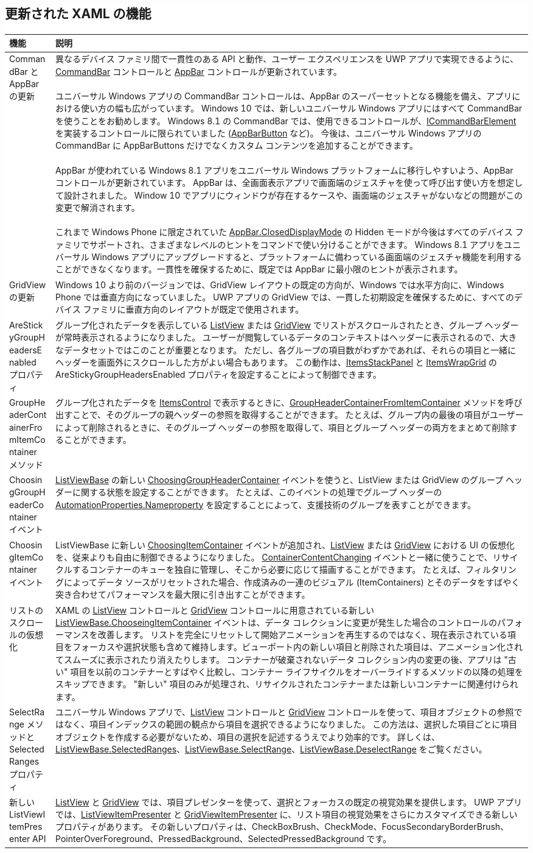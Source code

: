 
## <a name="updated-xaml-features"></a>更新された XAML の機能

機能 | 説明
 :---- | :----
CommandBar と AppBar の更新 | 異なるデバイス ファミリ間で一貫性のある API と動作、ユーザー エクスペリエンスを UWP アプリで実現できるように、[CommandBar](/uwp/api/windows.ui.xaml.controls.commandbar) コントロールと [AppBar](/uwp/api/windows.ui.xaml.controls.appbar) コントロールが更新されています。 <br /><br />ユニバーサル Windows アプリの CommandBar コントロールは、AppBar のスーパーセットとなる機能を備え、アプリにおける使い方の幅も広がっています。 Windows 10 では、新しいユニバーサル Windows アプリにはすべて CommandBar を使うことをお勧めします。 Windows 8.1 の CommandBar では、使用できるコントロールが、[ICommandBarElement](/uwp/api/windows.ui.xaml.controls.icommandbarelement) を実装するコントロールに限られていました ([AppBarButton](/uwp/api/windows.ui.xaml.controls.appbarbutton) など)。 今後は、ユニバーサル Windows アプリの CommandBar に AppBarButtons だけでなくカスタム コンテンツを追加することができます。 <br /><br />AppBar が使われている Windows 8.1 アプリをユニバーサル Windows プラットフォームに移行しやすいよう、AppBar コントロールが更新されています。 AppBar は、全画面表示アプリで画面端のジェスチャを使って呼び出す使い方を想定して設計されました。 Window 10 でアプリにウィンドウが存在するケースや、画面端のジェスチャがないなどの問題がこの変更で解消されます。 <br /><br />これまで Windows Phone に限定されていた [AppBar.ClosedDisplayMode](/uwp/api/windows.ui.xaml.controls.appbar.closeddisplaymode) の Hidden モードが今後はすべてのデバイス ファミリでサポートされ、さまざまなレベルのヒントをコマンドで使い分けることができます。 Windows 8.1 アプリをユニバーサル Windows アプリにアップグレードすると、プラットフォームに備わっている画面端のジェスチャ機能を利用することができなくなります。一貫性を確保するために、既定では AppBar に最小限のヒントが表示されます。
GridView の更新 | Windows 10 より前のバージョンでは、GridView レイアウトの既定の方向が、Windows では水平方向に、Windows Phone では垂直方向になっていました。 UWP アプリの GridView では、一貫した初期設定を確保するために、すべてのデバイス ファミリに垂直方向のレイアウトが既定で使用されます。
AreStickyGroupHeadersEnabled プロパティ | グループ化されたデータを表示している [ListView](/uwp/api/windows.ui.xaml.controls.listview) または [GridView](/uwp/api/windows.ui.xaml.controls.gridview) でリストがスクロールされたとき、グループ ヘッダーが常時表示されるようになりました。 ユーザーが閲覧しているデータのコンテキストはヘッダーに表示されるので、大きなデータセットではこのことが重要となります。 ただし、各グループの項目数がわずかであれば、それらの項目と一緒にヘッダーを画面外にスクロールした方がよい場合もあります。 この動作は、[ItemsStackPanel](/uwp/api/windows.ui.xaml.controls.itemsstackpanel) と [ItemsWrapGrid](/uwp/api/windows.ui.xaml.controls.itemswrapgrid) の AreStickyGroupHeadersEnabled プロパティを設定することによって制御できます。
GroupHeaderContainerFromItemContainer メソッド | グループ化されたデータを [ItemsControl](/uwp/api/windows.ui.xaml.controls.itemscontrol) で表示するときに、[GroupHeaderContainerFromItemContainer](/uwp/api/windows.ui.xaml.controls.itemscontrol.groupheadercontainerfromitemcontainer) メソッドを呼び出すことで、そのグループの親ヘッダーの参照を取得することができます。 たとえば、グループ内の最後の項目がユーザーによって削除されるときに、そのグループ ヘッダーの参照を取得して、項目とグループ ヘッダーの両方をまとめて削除することができます。
ChoosingGroupHeaderContainer イベント | [ListViewBase](/uwp/api/windows.ui.xaml.controls.listviewbase) の新しい [ChoosingGroupHeaderContainer](/uwp/api/windows.ui.xaml.controls.listviewbase.choosinggroupheadercontainer) イベントを使うと、ListView または GridView のグループ ヘッダーに関する状態を設定することができます。 たとえば、このイベントの処理でグループ ヘッダーの [AutomationProperties.Nameproperty](/uwp/api/windows.ui.xaml.automation.automationproperties.nameproperty) を設定することによって、支援技術のグループを表すことができます。
ChoosingItemContainer イベント | ListViewBase に新しい [ChoosingItemContainer](/uwp/api/windows.ui.xaml.controls.listviewbase.choosingitemcontainer) イベントが追加され、[ListView](/uwp/api/windows.ui.xaml.controls.listview) または [GridView](/uwp/api/windows.ui.xaml.controls.gridview) における UI の仮想化を、従来よりも自由に制御できるようになりました。 [ContainerContentChanging](/uwp/api/windows.ui.xaml.controls.listviewbase.containercontentchanging) イベントと一緒に使うことで、リサイクルするコンテナーのキューを独自に管理し、そこから必要に応じて描画することができます。 たとえば、フィルタリングによってデータ ソースがリセットされた場合、作成済みの一連のビジュアル (ItemContainers) とそのデータをすばやく突き合わせてパフォーマンスを最大限に引き出すことができます。
リストのスクロールの仮想化 |XAML の [ListView](/uwp/api/windows.ui.xaml.controls.listview) コントロールと [GridView](/uwp/api/windows.ui.xaml.controls.gridview) コントロールに用意されている新しい [ListViewBase.ChooseingItemContainer](/uwp/api/windows.ui.xaml.controls.listviewbase.choosingitemcontainer) イベントは、データ コレクションに変更が発生した場合のコントロールのパフォーマンスを改善します。 リストを完全にリセットして開始アニメーションを再生するのではなく、現在表示されている項目をフォーカスや選択状態も含めて維持します。ビューポート内の新しい項目と削除された項目は、アニメーション化されてスムーズに表示されたり消えたりします。 コンテナーが破棄されないデータ コレクション内の変更の後、アプリは "古い" 項目を以前のコンテナーとすばやく比較し、コンテナー ライフサイクルをオーバーライドするメソッドの以降の処理をスキップできます。 "新しい" 項目のみが処理され、リサイクルされたコンテナーまたは新しいコンテナーに関連付けられます。
SelectRange メソッドと SelectedRanges プロパティ | ユニバーサル Windows アプリで、[ListView](/uwp/api/windows.ui.xaml.controls.listview) コントロールと [GridView](/uwp/api/windows.ui.xaml.controls.gridview) コントロールを使って、項目オブジェクトの参照ではなく、項目インデックスの範囲の観点から項目を選択できるようになりました。 この方法は、選択した項目ごとに項目オブジェクトを作成する必要がないため、項目の選択を記述するうえでより効率的です。 詳しくは、[ListViewBase.SelectedRanges](/uwp/api/windows.ui.xaml.controls.listviewbase.selectedranges)、[ListViewBase.SelectRange](/uwp/api/windows.ui.xaml.controls.listviewbase.selectrange)、[ListViewBase.DeselectRange](/uwp/api/windows.ui.xaml.controls.listviewbase.deselectrange) をご覧ください。
新しい ListViewItemPresenter API | [ListView](/uwp/api/windows.ui.xaml.controls.listview) と [GridView](/uwp/api/windows.ui.xaml.controls.gridview) では、項目プレゼンターを使って、選択とフォーカスの既定の視覚効果を提供します。 UWP アプリでは、[ListViewItemPresenter](/uwp/api/windows.ui.xaml.controls.primitives.listviewitempresenter) と [GridViewItemPresenter](/uwp/api/windows.ui.xaml.controls.primitives.gridviewitempresenter) に、リスト項目の視覚効果をさらにカスタマイズできる新しいプロパティがあります。 その新しいプロパティは、CheckBoxBrush、CheckMode、FocusSecondaryBorderBrush、PointerOverForeground、PressedBackground、SelectedPressedBackground です。